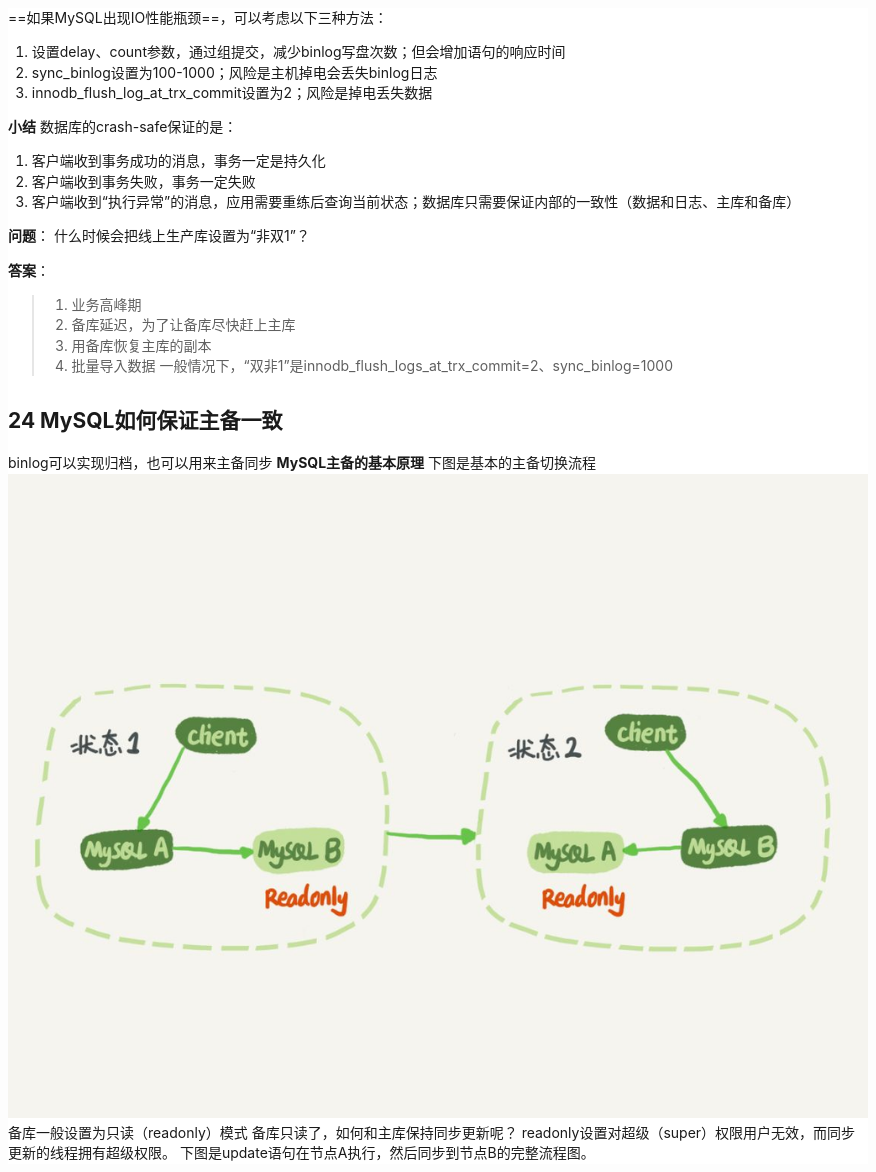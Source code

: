 ==如果MySQL出现IO性能瓶颈==，可以考虑以下三种方法：
1. 设置delay、count参数，通过组提交，减少binlog写盘次数；但会增加语句的响应时间
2. sync_binlog设置为100-1000；风险是主机掉电会丢失binlog日志
3. innodb_flush_log_at_trx_commit设置为2；风险是掉电丢失数据

**小结**
数据库的crash-safe保证的是：
1. 客户端收到事务成功的消息，事务一定是持久化
2. 客户端收到事务失败，事务一定失败
3. 客户端收到“执行异常”的消息，应用需要重练后查询当前状态；数据库只需要保证内部的一致性（数据和日志、主库和备库）

**问题**：
什么时候会把线上生产库设置为“非双1”？

**答案**：
> 1. 业务高峰期
> 2. 备库延迟，为了让备库尽快赶上主库
> 3. 用备库恢复主库的副本
> 4. 批量导入数据
> 一般情况下，“双非1”是innodb_flush_logs_at_trx_commit=2、sync_binlog=1000

## 24 MySQL如何保证主备一致
binlog可以实现归档，也可以用来主备同步
**MySQL主备的基本原理**
下图是基本的主备切换流程
![](MySQL/attachments/3ce59e3787e4d52fd98944febd13708b_MD5.jpeg)
备库一般设置为只读（readonly）模式
备库只读了，如何和主库保持同步更新呢？
readonly设置对超级（super）权限用户无效，而同步更新的线程拥有超级权限。
下图是update语句在节点A执行，然后同步到节点B的完整流程图。